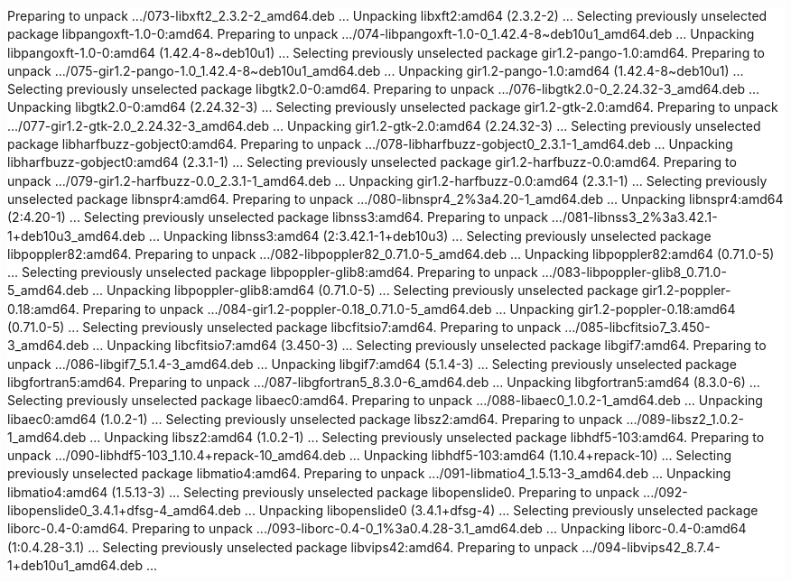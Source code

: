Preparing to unpack .../073-libxft2_2.3.2-2_amd64.deb ...
Unpacking libxft2:amd64 (2.3.2-2) ...
Selecting previously unselected package libpangoxft-1.0-0:amd64.
Preparing to unpack .../074-libpangoxft-1.0-0_1.42.4-8~deb10u1_amd64.deb ...
Unpacking libpangoxft-1.0-0:amd64 (1.42.4-8~deb10u1) ...
Selecting previously unselected package gir1.2-pango-1.0:amd64.
Preparing to unpack .../075-gir1.2-pango-1.0_1.42.4-8~deb10u1_amd64.deb ...
Unpacking gir1.2-pango-1.0:amd64 (1.42.4-8~deb10u1) ...
Selecting previously unselected package libgtk2.0-0:amd64.
Preparing to unpack .../076-libgtk2.0-0_2.24.32-3_amd64.deb ...
Unpacking libgtk2.0-0:amd64 (2.24.32-3) ...
Selecting previously unselected package gir1.2-gtk-2.0:amd64.
Preparing to unpack .../077-gir1.2-gtk-2.0_2.24.32-3_amd64.deb ...
Unpacking gir1.2-gtk-2.0:amd64 (2.24.32-3) ...
Selecting previously unselected package libharfbuzz-gobject0:amd64.
Preparing to unpack .../078-libharfbuzz-gobject0_2.3.1-1_amd64.deb ...
Unpacking libharfbuzz-gobject0:amd64 (2.3.1-1) ...
Selecting previously unselected package gir1.2-harfbuzz-0.0:amd64.
Preparing to unpack .../079-gir1.2-harfbuzz-0.0_2.3.1-1_amd64.deb ...
Unpacking gir1.2-harfbuzz-0.0:amd64 (2.3.1-1) ...
Selecting previously unselected package libnspr4:amd64.
Preparing to unpack .../080-libnspr4_2%3a4.20-1_amd64.deb ...
Unpacking libnspr4:amd64 (2:4.20-1) ...
Selecting previously unselected package libnss3:amd64.
Preparing to unpack .../081-libnss3_2%3a3.42.1-1+deb10u3_amd64.deb ...
Unpacking libnss3:amd64 (2:3.42.1-1+deb10u3) ...
Selecting previously unselected package libpoppler82:amd64.
Preparing to unpack .../082-libpoppler82_0.71.0-5_amd64.deb ...
Unpacking libpoppler82:amd64 (0.71.0-5) ...
Selecting previously unselected package libpoppler-glib8:amd64.
Preparing to unpack .../083-libpoppler-glib8_0.71.0-5_amd64.deb ...
Unpacking libpoppler-glib8:amd64 (0.71.0-5) ...
Selecting previously unselected package gir1.2-poppler-0.18:amd64.
Preparing to unpack .../084-gir1.2-poppler-0.18_0.71.0-5_amd64.deb ...
Unpacking gir1.2-poppler-0.18:amd64 (0.71.0-5) ...
Selecting previously unselected package libcfitsio7:amd64.
Preparing to unpack .../085-libcfitsio7_3.450-3_amd64.deb ...
Unpacking libcfitsio7:amd64 (3.450-3) ...
Selecting previously unselected package libgif7:amd64.
Preparing to unpack .../086-libgif7_5.1.4-3_amd64.deb ...
Unpacking libgif7:amd64 (5.1.4-3) ...
Selecting previously unselected package libgfortran5:amd64.
Preparing to unpack .../087-libgfortran5_8.3.0-6_amd64.deb ...
Unpacking libgfortran5:amd64 (8.3.0-6) ...
Selecting previously unselected package libaec0:amd64.
Preparing to unpack .../088-libaec0_1.0.2-1_amd64.deb ...
Unpacking libaec0:amd64 (1.0.2-1) ...
Selecting previously unselected package libsz2:amd64.
Preparing to unpack .../089-libsz2_1.0.2-1_amd64.deb ...
Unpacking libsz2:amd64 (1.0.2-1) ...
Selecting previously unselected package libhdf5-103:amd64.
Preparing to unpack .../090-libhdf5-103_1.10.4+repack-10_amd64.deb ...
Unpacking libhdf5-103:amd64 (1.10.4+repack-10) ...
Selecting previously unselected package libmatio4:amd64.
Preparing to unpack .../091-libmatio4_1.5.13-3_amd64.deb ...
Unpacking libmatio4:amd64 (1.5.13-3) ...
Selecting previously unselected package libopenslide0.
Preparing to unpack .../092-libopenslide0_3.4.1+dfsg-4_amd64.deb ...
Unpacking libopenslide0 (3.4.1+dfsg-4) ...
Selecting previously unselected package liborc-0.4-0:amd64.
Preparing to unpack .../093-liborc-0.4-0_1%3a0.4.28-3.1_amd64.deb ...
Unpacking liborc-0.4-0:amd64 (1:0.4.28-3.1) ...
Selecting previously unselected package libvips42:amd64.
Preparing to unpack .../094-libvips42_8.7.4-1+deb10u1_amd64.deb ...